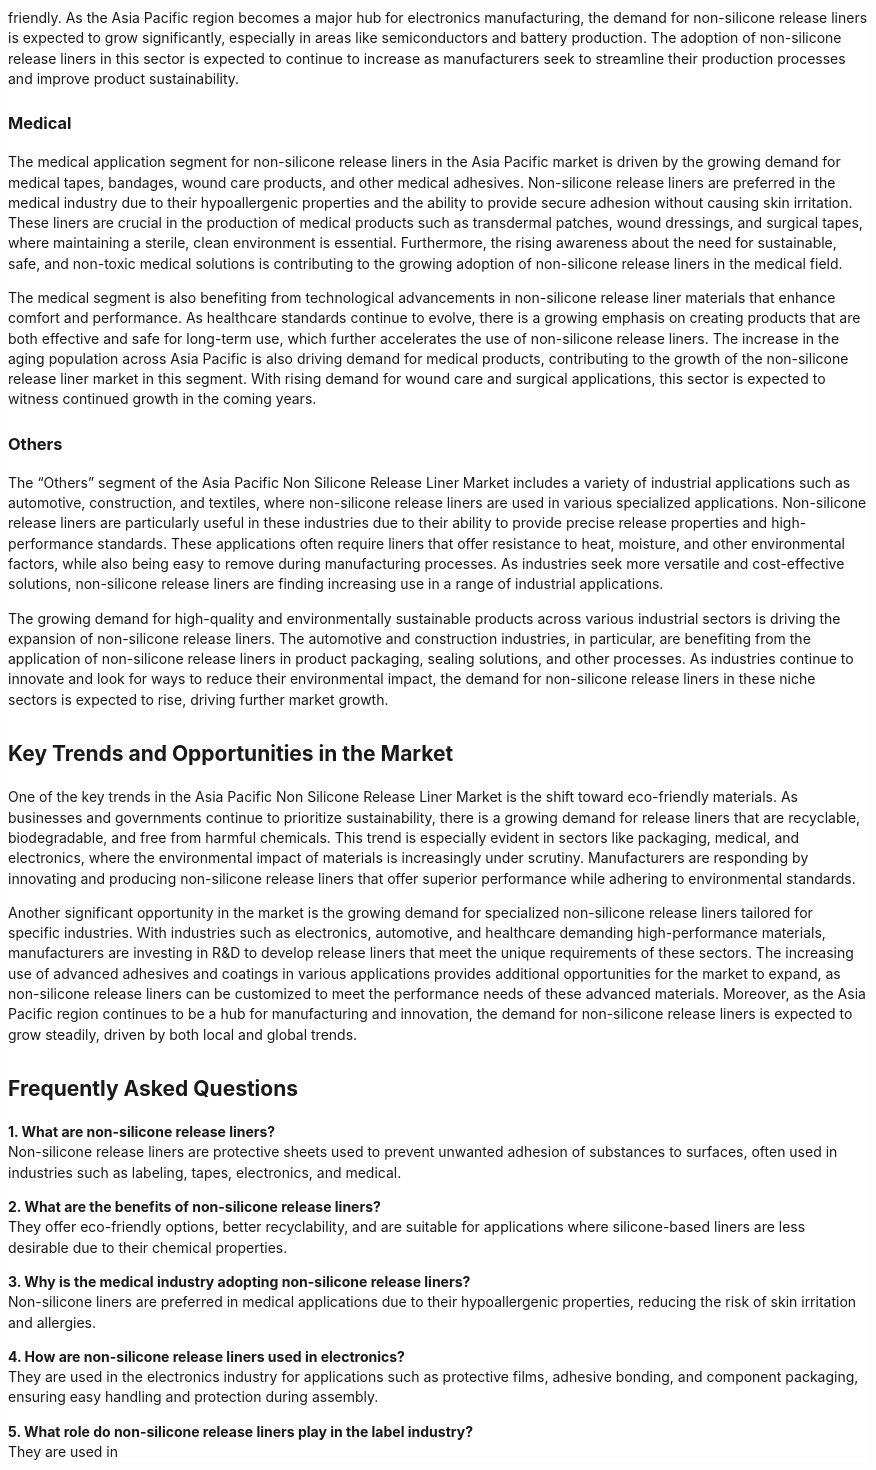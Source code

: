 friendly. As the Asia Pacific region becomes a major hub for electronics manufacturing, the demand for non-silicone release liners is expected to grow significantly, especially in areas like semiconductors and battery production. The adoption of non-silicone release liners in this sector is expected to continue to increase as manufacturers seek to streamline their production processes and improve product sustainability.</p> <h3>Medical</h3> <p>The medical application segment for non-silicone release liners in the Asia Pacific market is driven by the growing demand for medical tapes, bandages, wound care products, and other medical adhesives. Non-silicone release liners are preferred in the medical industry due to their hypoallergenic properties and the ability to provide secure adhesion without causing skin irritation. These liners are crucial in the production of medical products such as transdermal patches, wound dressings, and surgical tapes, where maintaining a sterile, clean environment is essential. Furthermore, the rising awareness about the need for sustainable, safe, and non-toxic medical solutions is contributing to the growing adoption of non-silicone release liners in the medical field.</p> <p>The medical segment is also benefiting from technological advancements in non-silicone release liner materials that enhance comfort and performance. As healthcare standards continue to evolve, there is a growing emphasis on creating products that are both effective and safe for long-term use, which further accelerates the use of non-silicone release liners. The increase in the aging population across Asia Pacific is also driving demand for medical products, contributing to the growth of the non-silicone release liner market in this segment. With rising demand for wound care and surgical applications, this sector is expected to witness continued growth in the coming years.</p> <h3>Others</h3> <p>The “Others” segment of the Asia Pacific Non Silicone Release Liner Market includes a variety of industrial applications such as automotive, construction, and textiles, where non-silicone release liners are used in various specialized applications. Non-silicone release liners are particularly useful in these industries due to their ability to provide precise release properties and high-performance standards. These applications often require liners that offer resistance to heat, moisture, and other environmental factors, while also being easy to remove during manufacturing processes. As industries seek more versatile and cost-effective solutions, non-silicone release liners are finding increasing use in a range of industrial applications.</p> <p>The growing demand for high-quality and environmentally sustainable products across various industrial sectors is driving the expansion of non-silicone release liners. The automotive and construction industries, in particular, are benefiting from the application of non-silicone release liners in product packaging, sealing solutions, and other processes. As industries continue to innovate and look for ways to reduce their environmental impact, the demand for non-silicone release liners in these niche sectors is expected to rise, driving further market growth.</p> <h2>Key Trends and Opportunities in the Market</h2> <p>One of the key trends in the Asia Pacific Non Silicone Release Liner Market is the shift toward eco-friendly materials. As businesses and governments continue to prioritize sustainability, there is a growing demand for release liners that are recyclable, biodegradable, and free from harmful chemicals. This trend is especially evident in sectors like packaging, medical, and electronics, where the environmental impact of materials is increasingly under scrutiny. Manufacturers are responding by innovating and producing non-silicone release liners that offer superior performance while adhering to environmental standards.</p> <p>Another significant opportunity in the market is the growing demand for specialized non-silicone release liners tailored for specific industries. With industries such as electronics, automotive, and healthcare demanding high-performance materials, manufacturers are investing in R&D to develop release liners that meet the unique requirements of these sectors. The increasing use of advanced adhesives and coatings in various applications provides additional opportunities for the market to expand, as non-silicone release liners can be customized to meet the performance needs of these advanced materials. Moreover, as the Asia Pacific region continues to be a hub for manufacturing and innovation, the demand for non-silicone release liners is expected to grow steadily, driven by both local and global trends.</p> <h2>Frequently Asked Questions</h2> <p><strong>1. What are non-silicone release liners?</strong><br>Non-silicone release liners are protective sheets used to prevent unwanted adhesion of substances to surfaces, often used in industries such as labeling, tapes, electronics, and medical.</p> <p><strong>2. What are the benefits of non-silicone release liners?</strong><br>They offer eco-friendly options, better recyclability, and are suitable for applications where silicone-based liners are less desirable due to their chemical properties.</p> <p><strong>3. Why is the medical industry adopting non-silicone release liners?</strong><br>Non-silicone liners are preferred in medical applications due to their hypoallergenic properties, reducing the risk of skin irritation and allergies.</p> <p><strong>4. How are non-silicone release liners used in electronics?</strong><br>They are used in the electronics industry for applications such as protective films, adhesive bonding, and component packaging, ensuring easy handling and protection during assembly.</p> <p><strong>5. What role do non-silicone release liners play in the label industry?</strong><br>They are used in
